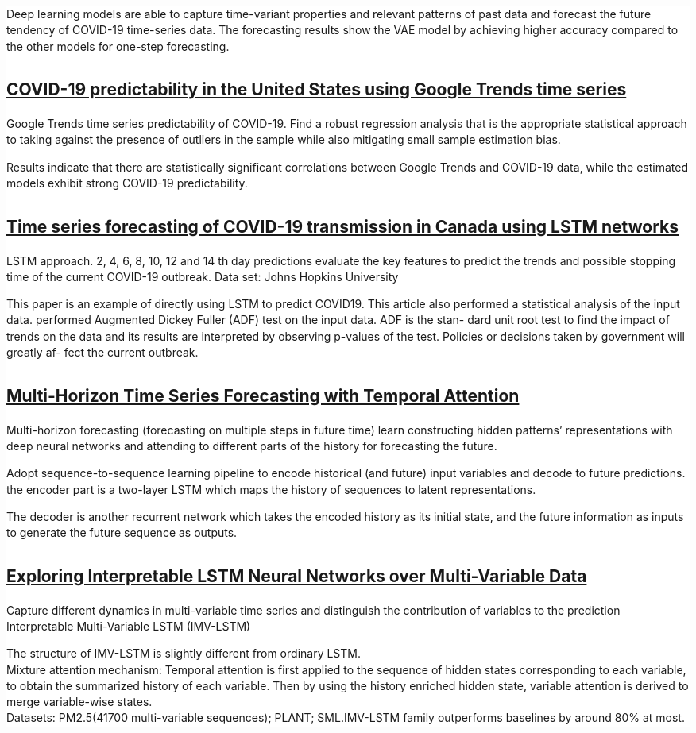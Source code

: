 Deep learning models are able to capture time-variant properties and relevant patterns of past data and forecast the future tendency of COVID-19 time-series data. The forecasting results show the VAE model by achieving higher accuracy compared to the other models for one-step forecasting.

## [COVID-19 predictability in the United States using Google Trends time series](https://www.nature.com/articles/s41598-020-77275-9)
Google Trends time series predictability of COVID-19. Find a robust regression analysis that is the appropriate statistical approach to taking against the presence of outliers in the sample while also mitigating small sample estimation bias. 

Results indicate that there are statistically significant correlations between Google Trends and COVID-19 data, while the estimated models exhibit strong COVID-19 predictability.

## [Time series forecasting of COVID-19 transmission in Canada using LSTM networks]()

LSTM approach. 2, 4, 6, 8, 10, 12 and 14 th day predictions
evaluate the key features to predict the trends and possible stopping time of the current COVID-19 outbreak.
Data set: Johns Hopkins University

This paper is an example of directly using LSTM to predict COVID19.
This article also performed a statistical analysis of the input data. performed Augmented Dickey Fuller (ADF) test on the input data. ADF is the stan- dard unit root test to find the impact of trends on the data and its results are interpreted by observing p-values of the test.
Policies or decisions taken by government will greatly af- fect the current outbreak.

## [Multi-Horizon Time Series Forecasting with Temporal Attention](https://dl.acm.org/doi/abs/10.1145/3292500.3330662) 
Multi-horizon forecasting (forecasting on multiple steps in future time) learn constructing hidden patterns’ representations with deep neural networks and attending to different parts of the history for forecasting the future. 

Adopt sequence-to-sequence learning pipeline to encode historical (and future) input variables and decode to future predictions. the encoder part is a two-layer LSTM which maps the history of sequences to latent representations.

The decoder is another recurrent network which takes the encoded history as its initial state, and the future information as inputs to generate the future sequence as outputs. 

## [Exploring Interpretable LSTM Neural Networks over Multi-Variable Data](http://proceedings.mlr.press/v97/guo19b/guo19b.pdf) 
Capture different dynamics in multi-variable time series and distinguish the contribution of variables to the prediction Interpretable Multi-Variable LSTM (IMV-LSTM)

The structure of IMV-LSTM is slightly different from ordinary LSTM. </br> Mixture attention mechanism: Temporal attention is first applied to the sequence of hidden states corresponding to each variable, to obtain the summarized history of each variable. Then by using the history enriched hidden state, variable attention is derived to merge variable-wise states. </br>Datasets: PM2.5(41700 multi-variable sequences); PLANT; SML.IMV-LSTM family outperforms baselines by around 80% at most.